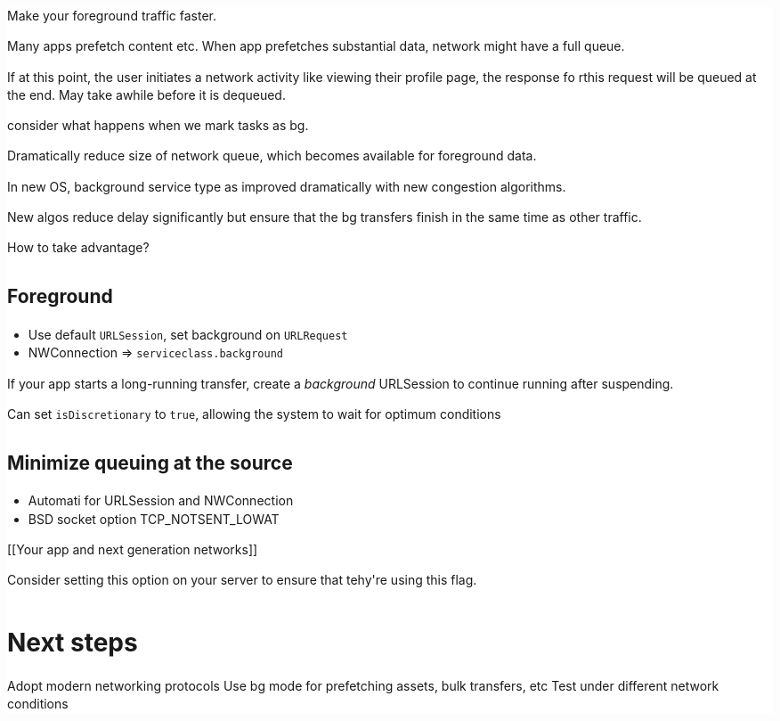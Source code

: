 Make your foreground traffic faster.

Many apps prefetch content etc.  When app prefetches substantial data, network might have a full queue.

If at this point, the user initiates a network activity like viewing their profile page, the response fo rthis request will be queued at the end.  May take awhile before it is dequeued.

consider what happens when we mark tasks as bg. 

Dramatically reduce size of network queue, which becomes available for foreground data.

In new OS, background service type as improved dramatically with new congestion algorithms.

New algos reduce delay significantly but ensure that the bg transfers finish in the same time as other traffic.

How to take advantage?

## Foreground
* Use default `URLSession`, set background on `URLRequest`
* NWConnection => `serviceclass.background`

If your app starts a long-running transfer, create a *background* URLSession to continue running after suspending.

Can set `isDiscretionary` to `true`, allowing the system to wait for optimum conditions

## Minimize queuing at the source
 * Automati for URLSession and NWConnection
 * BSD socket option TCP_NOTSENT_LOWAT

[[Your app and next generation networks]]

Consider setting this option on your server to ensure that tehy're using this flag.

# Next steps
Adopt modern networking protocols
Use bg mode for prefetching assets, bulk transfers, etc
Test under different network conditions
